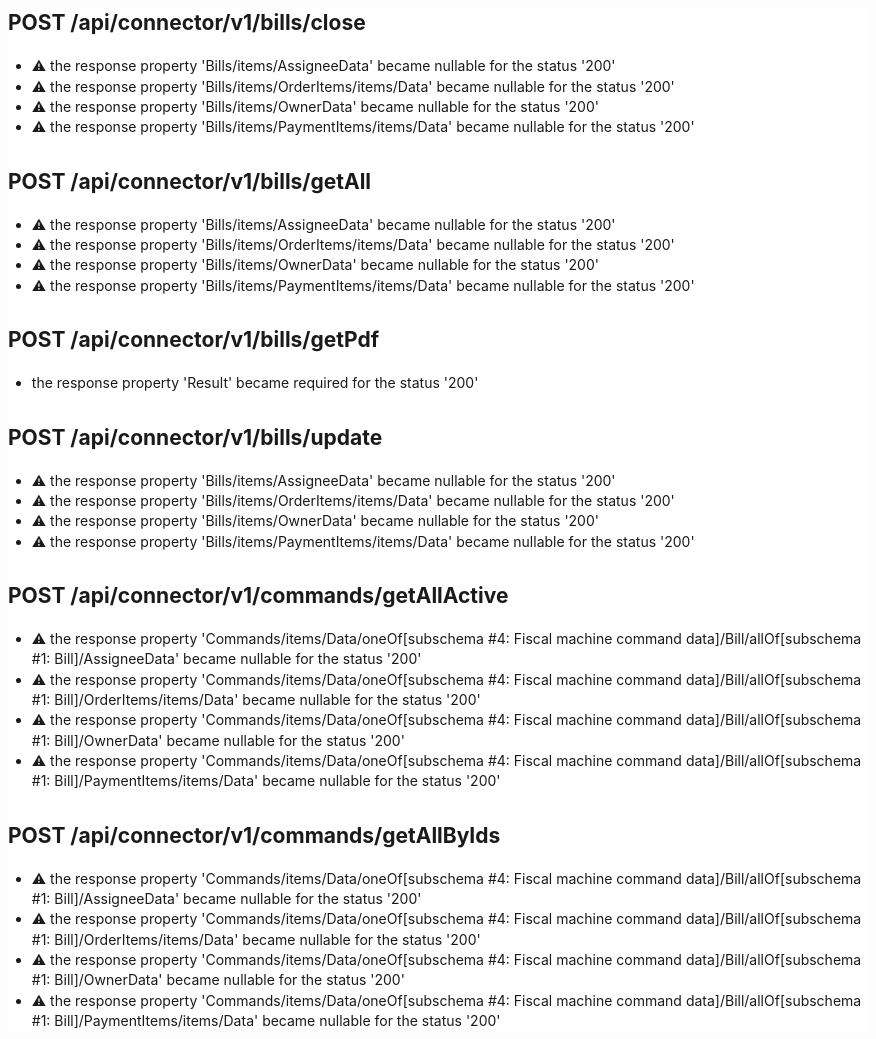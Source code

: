 
## POST /api/connector/v1/bills/close
- :warning: the response property 'Bills/items/AssigneeData' became nullable for the status '200'
- :warning: the response property 'Bills/items/OrderItems/items/Data' became nullable for the status '200'
- :warning: the response property 'Bills/items/OwnerData' became nullable for the status '200'
- :warning: the response property 'Bills/items/PaymentItems/items/Data' became nullable for the status '200'


## POST /api/connector/v1/bills/getAll
- :warning: the response property 'Bills/items/AssigneeData' became nullable for the status '200'
- :warning: the response property 'Bills/items/OrderItems/items/Data' became nullable for the status '200'
- :warning: the response property 'Bills/items/OwnerData' became nullable for the status '200'
- :warning: the response property 'Bills/items/PaymentItems/items/Data' became nullable for the status '200'


## POST /api/connector/v1/bills/getPdf
-  the response property 'Result' became required for the status '200'


## POST /api/connector/v1/bills/update
- :warning: the response property 'Bills/items/AssigneeData' became nullable for the status '200'
- :warning: the response property 'Bills/items/OrderItems/items/Data' became nullable for the status '200'
- :warning: the response property 'Bills/items/OwnerData' became nullable for the status '200'
- :warning: the response property 'Bills/items/PaymentItems/items/Data' became nullable for the status '200'


## POST /api/connector/v1/commands/getAllActive
- :warning: the response property 'Commands/items/Data/oneOf[subschema #4: Fiscal machine command data]/Bill/allOf[subschema #1: Bill]/AssigneeData' became nullable for the status '200'
- :warning: the response property 'Commands/items/Data/oneOf[subschema #4: Fiscal machine command data]/Bill/allOf[subschema #1: Bill]/OrderItems/items/Data' became nullable for the status '200'
- :warning: the response property 'Commands/items/Data/oneOf[subschema #4: Fiscal machine command data]/Bill/allOf[subschema #1: Bill]/OwnerData' became nullable for the status '200'
- :warning: the response property 'Commands/items/Data/oneOf[subschema #4: Fiscal machine command data]/Bill/allOf[subschema #1: Bill]/PaymentItems/items/Data' became nullable for the status '200'


## POST /api/connector/v1/commands/getAllByIds
- :warning: the response property 'Commands/items/Data/oneOf[subschema #4: Fiscal machine command data]/Bill/allOf[subschema #1: Bill]/AssigneeData' became nullable for the status '200'
- :warning: the response property 'Commands/items/Data/oneOf[subschema #4: Fiscal machine command data]/Bill/allOf[subschema #1: Bill]/OrderItems/items/Data' became nullable for the status '200'
- :warning: the response property 'Commands/items/Data/oneOf[subschema #4: Fiscal machine command data]/Bill/allOf[subschema #1: Bill]/OwnerData' became nullable for the status '200'
- :warning: the response property 'Commands/items/Data/oneOf[subschema #4: Fiscal machine command data]/Bill/allOf[subschema #1: Bill]/PaymentItems/items/Data' became nullable for the status '200'
